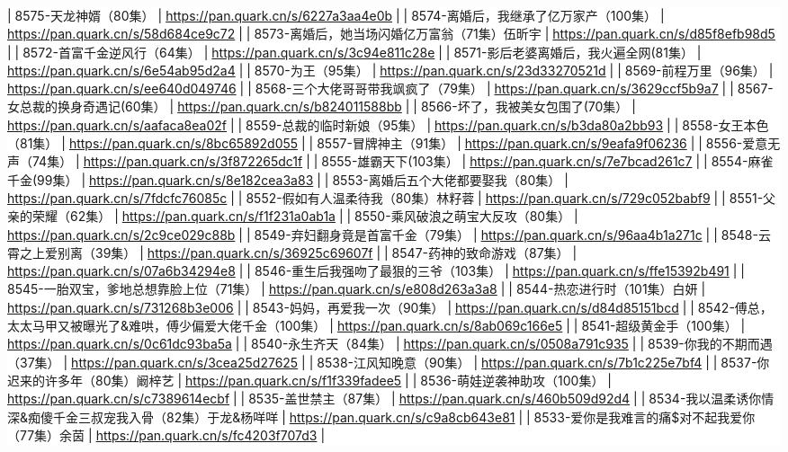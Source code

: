 | 8575-天龙神婿（80集） | https://pan.quark.cn/s/6227a3aa4e0b |
| 8574-离婚后，我继承了亿万家产（100集） | https://pan.quark.cn/s/58d684ce9c72 |
| 8573-离婚后，她当场闪婚亿万富翁（71集）伍昕宇 | https://pan.quark.cn/s/d85f8efb98d5 |
| 8572-首富千金逆风行（64集） | https://pan.quark.cn/s/3c94e811c28e |
| 8571-影后老婆离婚后，我火遍全网(81集） | https://pan.quark.cn/s/6e54ab95d2a4 |
| 8570-为王（95集） | https://pan.quark.cn/s/23d33270521d |
| 8569-前程万里（96集） | https://pan.quark.cn/s/ee640d049746 |
| 8568-三个大佬哥哥带我飒疯了（79集） | https://pan.quark.cn/s/3629ccf5b9a7 |
| 8567-女总裁的换身奇遇记(60集） | https://pan.quark.cn/s/b824011588bb |
| 8566-坏了，我被美女包围了(70集） | https://pan.quark.cn/s/aafaca8ea02f |
| 8559-总裁的临时新娘（95集） | https://pan.quark.cn/s/b3da80a2bb93 |
| 8558-女王本色（81集） | https://pan.quark.cn/s/8bc65892d055 |
| 8557-冒牌神主（91集） | https://pan.quark.cn/s/9eafa9f06236 |
| 8556-爱意无声（74集） | https://pan.quark.cn/s/3f872265dc1f |
| 8555-雄霸天下(103集） | https://pan.quark.cn/s/7e7bcad261c7 |
| 8554-麻雀千金(99集） | https://pan.quark.cn/s/8e182cea3a83 |
| 8553-离婚后五个大佬都要娶我（80集） | https://pan.quark.cn/s/7fdcfc76085c |
| 8552-假如有人温柔待我（80集）林籽蓉 | https://pan.quark.cn/s/729c052babf9 |
| 8551-父亲的荣耀（62集） | https://pan.quark.cn/s/f1f231a0ab1a |
| 8550-乘风破浪之萌宝大反攻（80集） | https://pan.quark.cn/s/2c9ce029c88b |
| 8549-弃妇翻身竟是首富千金（79集） | https://pan.quark.cn/s/96aa4b1a271c |
| 8548-云霄之上爱别离（39集） | https://pan.quark.cn/s/36925c69607f |
| 8547-药神的致命游戏（87集） | https://pan.quark.cn/s/07a6b34294e8 |
| 8546-重生后我强吻了最狠的三爷（103集） | https://pan.quark.cn/s/ffe15392b491 |
| 8545-一胎双宝，爹地总想靠脸上位（71集） | https://pan.quark.cn/s/e808d263a3a8 |
| 8544-热恋进行时（101集）白妍 | https://pan.quark.cn/s/731268b3e006 |
| 8543-妈妈，再爱我一次（90集） | https://pan.quark.cn/s/d84d85151bcd |
| 8542-傅总，太太马甲又被曝光了&难哄，傅少偏爱大佬千金（100集） | https://pan.quark.cn/s/8ab069c166e5 |
| 8541-超级黄金手（100集） | https://pan.quark.cn/s/0c61dc93ba5a |
| 8540-永生齐天（84集） | https://pan.quark.cn/s/0508a791c935 |
| 8539-你我的不期而遇（37集） | https://pan.quark.cn/s/3cea25d27625 |
| 8538-江风知晚意（90集） | https://pan.quark.cn/s/7b1c225e7bf4 |
| 8537-你迟来的许多年（80集）阚梓艺 | https://pan.quark.cn/s/f1f339fadee5 |
| 8536-萌娃逆袭神助攻（100集） | https://pan.quark.cn/s/c7389614ecbf |
| 8535-盖世禁主（87集） | https://pan.quark.cn/s/460b509d92d4 |
| 8534-我以温柔诱你情深&痴傻千金三叔宠我入骨（82集）于龙&杨咩咩 | https://pan.quark.cn/s/c9a8cb643e81 |
| 8533-爱你是我难言的痛$对不起我爱你（77集）余茵 | https://pan.quark.cn/s/fc4203f707d3 |